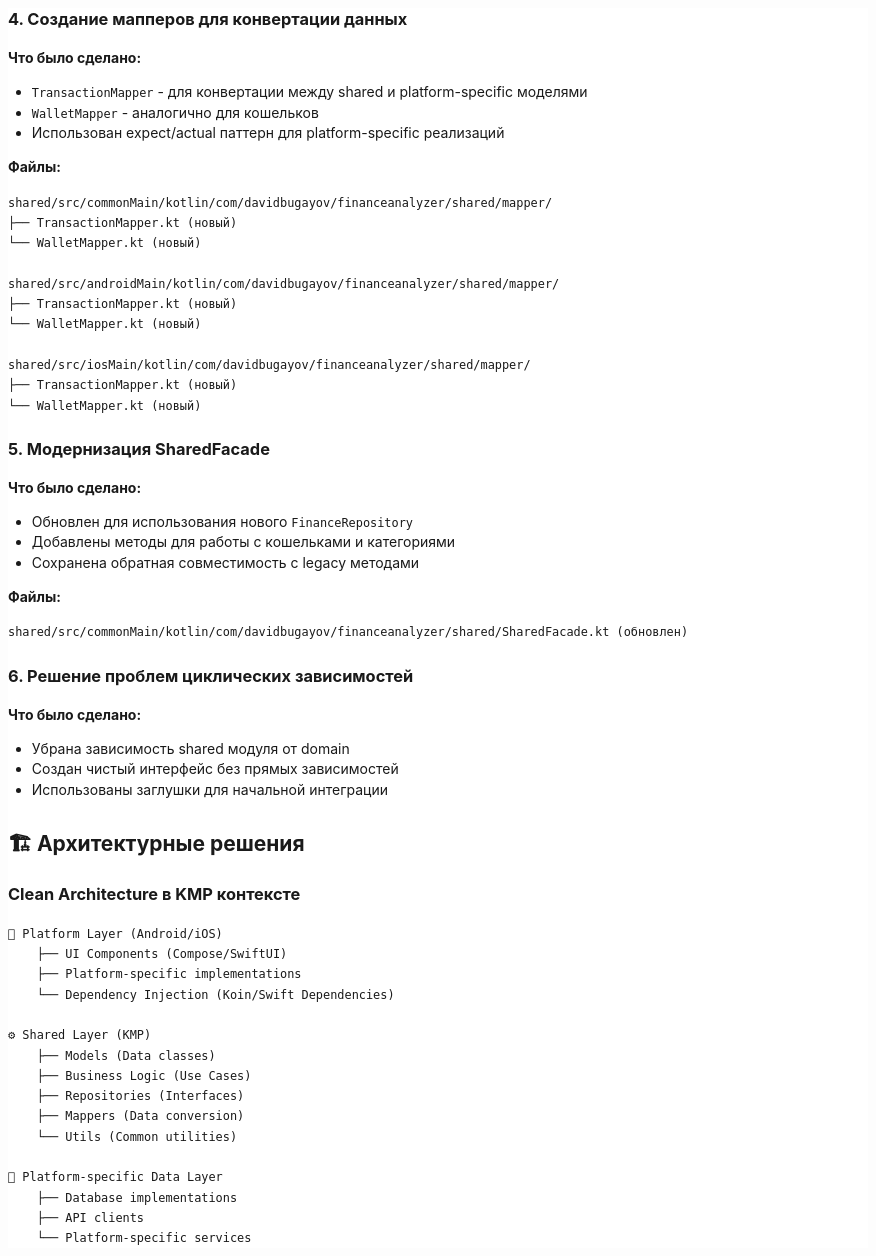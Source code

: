 ### 4. Создание мапперов для конвертации данных

**Что было сделано:**
- `TransactionMapper` - для конвертации между shared и platform-specific моделями
- `WalletMapper` - аналогично для кошельков
- Использован expect/actual паттерн для platform-specific реализаций

**Файлы:**
```
shared/src/commonMain/kotlin/com/davidbugayov/financeanalyzer/shared/mapper/
├── TransactionMapper.kt (новый)
└── WalletMapper.kt (новый)

shared/src/androidMain/kotlin/com/davidbugayov/financeanalyzer/shared/mapper/
├── TransactionMapper.kt (новый)
└── WalletMapper.kt (новый)

shared/src/iosMain/kotlin/com/davidbugayov/financeanalyzer/shared/mapper/
├── TransactionMapper.kt (новый)
└── WalletMapper.kt (новый)
```

### 5. Модернизация SharedFacade

**Что было сделано:**
- Обновлен для использования нового `FinanceRepository`
- Добавлены методы для работы с кошельками и категориями
- Сохранена обратная совместимость с legacy методами

**Файлы:**
```
shared/src/commonMain/kotlin/com/davidbugayov/financeanalyzer/shared/SharedFacade.kt (обновлен)
```

### 6. Решение проблем циклических зависимостей

**Что было сделано:**
- Убрана зависимость shared модуля от domain
- Создан чистый интерфейс без прямых зависимостей
- Использованы заглушки для начальной интеграции

## 🏗️ Архитектурные решения

### Clean Architecture в KMP контексте

```
📱 Platform Layer (Android/iOS)
    ├── UI Components (Compose/SwiftUI)
    ├── Platform-specific implementations
    └── Dependency Injection (Koin/Swift Dependencies)

⚙️ Shared Layer (KMP)
    ├── Models (Data classes)
    ├── Business Logic (Use Cases)
    ├── Repositories (Interfaces)
    ├── Mappers (Data conversion)
    └── Utils (Common utilities)

💾 Platform-specific Data Layer
    ├── Database implementations
    ├── API clients
    └── Platform-specific services
```
